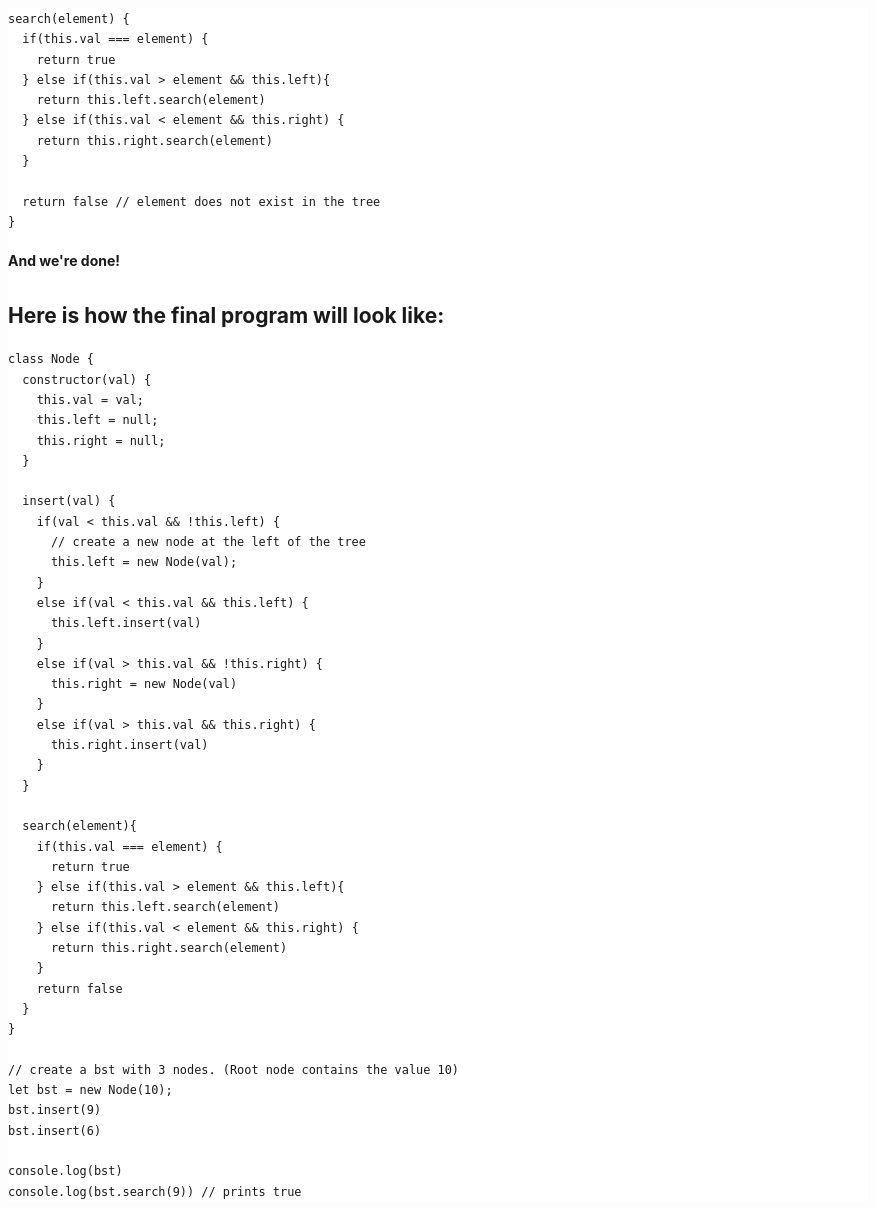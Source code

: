 ```
search(element) {
  if(this.val === element) {
    return true
  } else if(this.val > element && this.left){
    return this.left.search(element)
  } else if(this.val < element && this.right) {
    return this.right.search(element)
  }   

  return false // element does not exist in the tree 
}
```

#### And we're done!

## Here is how the final program will look like:

```
class Node {
  constructor(val) {
    this.val = val;
    this.left = null;
    this.right = null;
  }

  insert(val) {
    if(val < this.val && !this.left) {
      // create a new node at the left of the tree
      this.left = new Node(val);
    }
    else if(val < this.val && this.left) {
      this.left.insert(val)
    }
    else if(val > this.val && !this.right) {
      this.right = new Node(val)
    } 
    else if(val > this.val && this.right) {
      this.right.insert(val)
    }
  }

  search(element){   
    if(this.val === element) {
      return true
    } else if(this.val > element && this.left){
      return this.left.search(element)
    } else if(this.val < element && this.right) {
      return this.right.search(element)
    }
    return false
  }
}

// create a bst with 3 nodes. (Root node contains the value 10)
let bst = new Node(10);
bst.insert(9)
bst.insert(6)

console.log(bst)
console.log(bst.search(9)) // prints true
```
